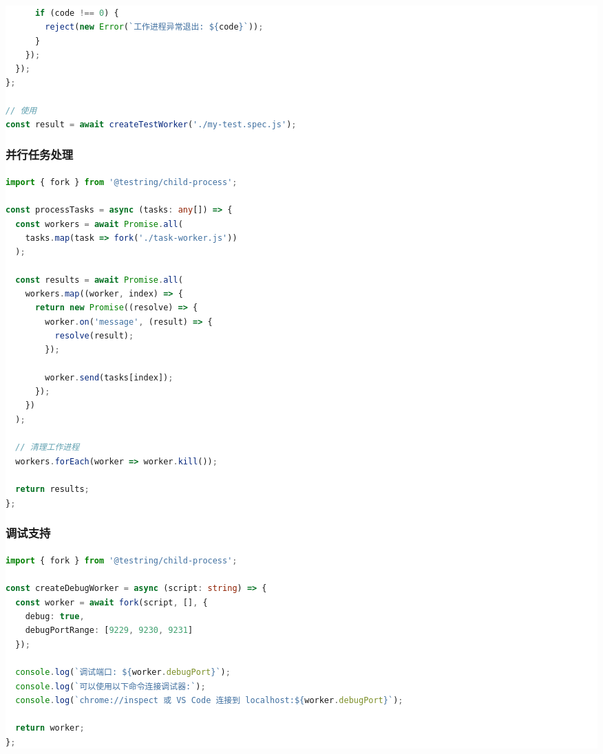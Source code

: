 ```typescript
      if (code !== 0) {
        reject(new Error(`工作进程异常退出: ${code}`));
      }
    });
  });
};

// 使用
const result = await createTestWorker('./my-test.spec.js');
```

### 并行任务处理
```typescript
import { fork } from '@testring/child-process';

const processTasks = async (tasks: any[]) => {
  const workers = await Promise.all(
    tasks.map(task => fork('./task-worker.js'))
  );
  
  const results = await Promise.all(
    workers.map((worker, index) => {
      return new Promise((resolve) => {
        worker.on('message', (result) => {
          resolve(result);
        });
        
        worker.send(tasks[index]);
      });
    })
  );
  
  // 清理工作进程
  workers.forEach(worker => worker.kill());
  
  return results;
};
```

### 调试支持
```typescript
import { fork } from '@testring/child-process';

const createDebugWorker = async (script: string) => {
  const worker = await fork(script, [], {
    debug: true,
    debugPortRange: [9229, 9230, 9231]
  });
  
  console.log(`调试端口: ${worker.debugPort}`);
  console.log(`可以使用以下命令连接调试器:`);
  console.log(`chrome://inspect 或 VS Code 连接到 localhost:${worker.debugPort}`);
  
  return worker;
};
```
